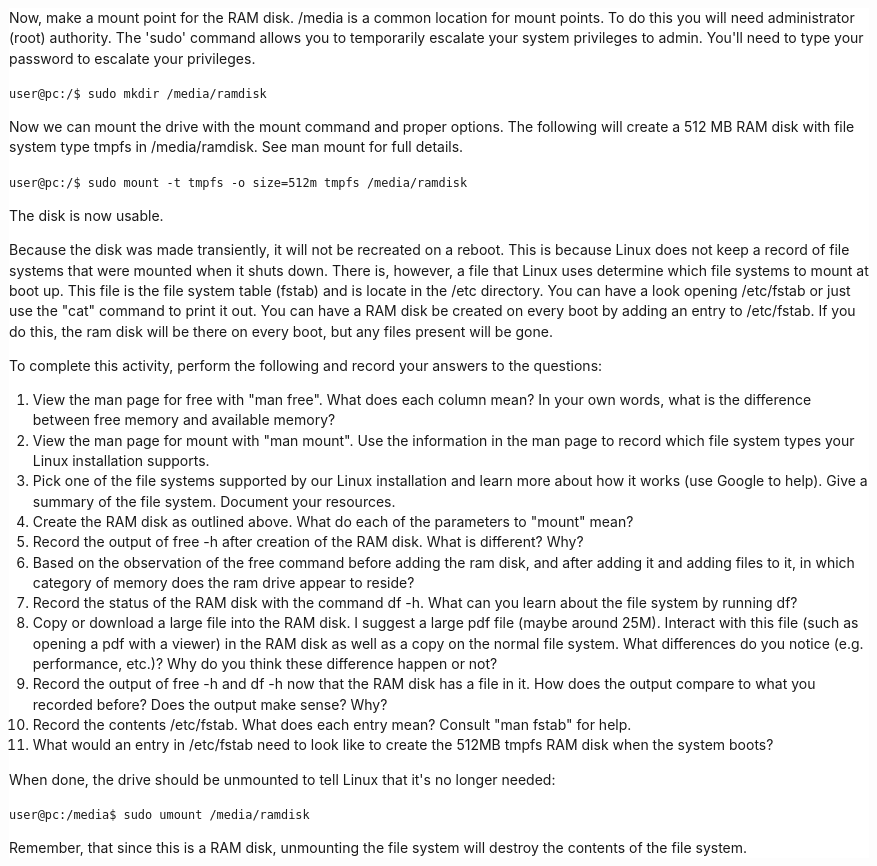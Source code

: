 Now, make a mount point for the RAM disk.  /media is a common location for mount points.  To do this you will need administrator (root) authority.  The 'sudo' command allows you to temporarily escalate your system privileges to admin.  You'll need to type your password to escalate your privileges.

```text
user@pc:/$ sudo mkdir /media/ramdisk
```

Now we can mount the drive with the mount command and proper options.  The following will create a 512 MB RAM disk with file system type tmpfs in /media/ramdisk.  See man mount for full details.

```text
user@pc:/$ sudo mount -t tmpfs -o size=512m tmpfs /media/ramdisk
```

The disk is now usable.

Because the disk was made transiently, it will not be recreated on a reboot.  This is because Linux does not keep a record of file systems that were mounted when it shuts down.  There is, however, a file that Linux uses determine which file systems to mount at boot up.  This file is the file system table (fstab) and is locate in the /etc directory.  You can have a look opening /etc/fstab or just use the "cat" command to print it out.  You can have a RAM disk be created on every boot by adding an entry to /etc/fstab.  If you do this, the ram disk will be there on every boot, but any files present will be gone.

To complete this activity, perform the following and record your answers to the questions:

1. View the man page for free with "man free".  What does each column mean?  In your own words, what is the difference between free memory and available memory?
2. View the man page for mount with "man mount".  Use the information in the man page to record which file system types your Linux installation supports.
3. Pick one of the file systems supported by our Linux installation and learn more about how it works (use Google to help).  Give a summary of the file system.  Document your resources.
4. Create the RAM disk as outlined above.  What do each of the parameters to "mount" mean?
5. Record the output of free -h after creation of the RAM disk.  What is different?  Why?
6. Based on the observation of the free command before adding the ram disk, and after adding it and adding files to it, in which category of memory does the ram drive appear to reside?
7. Record the status of the RAM disk with the command df -h.  What can you learn about the file system by running df?
8. Copy or download a large file into the RAM disk.  I suggest a large pdf file (maybe around 25M).  Interact with this file (such as opening a pdf with a viewer) in the RAM disk as well as a copy on the normal file system.  What differences do you notice (e.g. performance, etc.)?  Why do you think these difference happen or not?
9. Record the output of free -h and df -h now that the RAM disk has a file in it.  How does the output compare to what you recorded before?  Does the output make sense?  Why?
10. Record the contents /etc/fstab.  What does each entry mean?  Consult "man fstab" for help.
11. What would an entry in /etc/fstab need to look like to create the 512MB tmpfs RAM disk when the system boots?

When done, the drive should be unmounted to tell Linux that it's no longer needed:

```text
user@pc:/media$ sudo umount /media/ramdisk 
```

Remember, that since this is a RAM disk, unmounting the file system will destroy the contents of the file system.
